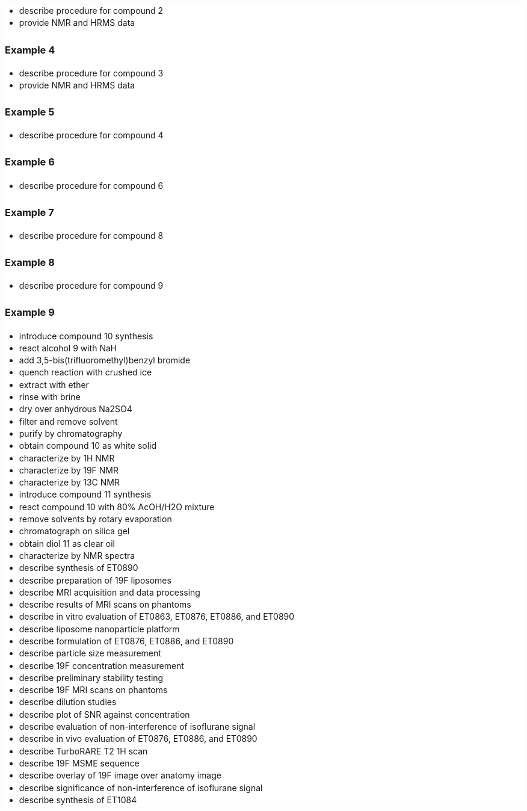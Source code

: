 - describe procedure for compound 2
- provide NMR and HRMS data

### Example 4

- describe procedure for compound 3
- provide NMR and HRMS data

### Example 5

- describe procedure for compound 4

### Example 6

- describe procedure for compound 6

### Example 7

- describe procedure for compound 8

### Example 8

- describe procedure for compound 9

### Example 9

- introduce compound 10 synthesis
- react alcohol 9 with NaH
- add 3,5-bis(trifluoromethyl)benzyl bromide
- quench reaction with crushed ice
- extract with ether
- rinse with brine
- dry over anhydrous Na2SO4
- filter and remove solvent
- purify by chromatography
- obtain compound 10 as white solid
- characterize by 1H NMR
- characterize by 19F NMR
- characterize by 13C NMR
- introduce compound 11 synthesis
- react compound 10 with 80% AcOH/H2O mixture
- remove solvents by rotary evaporation
- chromatograph on silica gel
- obtain diol 11 as clear oil
- characterize by NMR spectra
- describe synthesis of ET0890
- describe preparation of 19F liposomes
- describe MRI acquisition and data processing
- describe results of MRI scans on phantoms
- describe in vitro evaluation of ET0863, ET0876, ET0886, and ET0890
- describe liposome nanoparticle platform
- describe formulation of ET0876, ET0886, and ET0890
- describe particle size measurement
- describe 19F concentration measurement
- describe preliminary stability testing
- describe 19F MRI scans on phantoms
- describe dilution studies
- describe plot of SNR against concentration
- describe evaluation of non-interference of isoflurane signal
- describe in vivo evaluation of ET0876, ET0886, and ET0890
- describe TurboRARE T2 1H scan
- describe 19F MSME sequence
- describe overlay of 19F image over anatomy image
- describe significance of non-interference of isoflurane signal
- describe synthesis of ET1084
